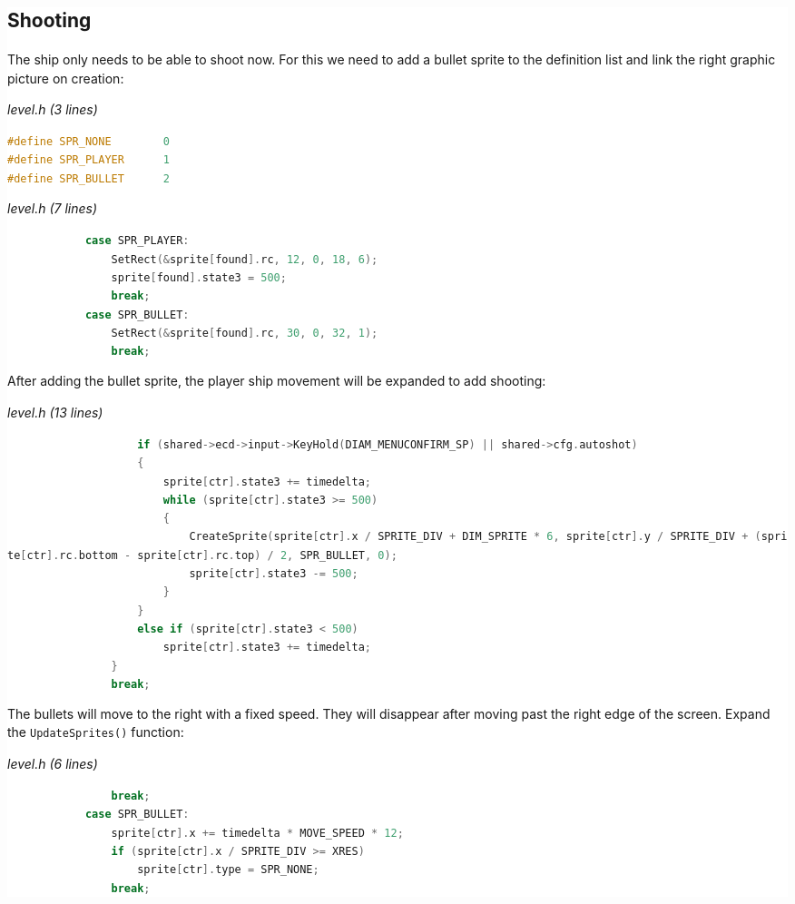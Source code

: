 ## Shooting
The ship only needs to be able to shoot now. For this we need to add a bullet sprite to the definition list and link the right graphic picture on creation:

_level.h (3 lines)_
```c++
#define SPR_NONE        0
#define SPR_PLAYER      1
#define SPR_BULLET      2 
```

_level.h (7 lines)_
```c++
            case SPR_PLAYER:
                SetRect(&sprite[found].rc, 12, 0, 18, 6);
                sprite[found].state3 = 500;
                break;
            case SPR_BULLET:
                SetRect(&sprite[found].rc, 30, 0, 32, 1);
                break;
```

After adding the bullet sprite, the player ship movement will be expanded to add shooting:

_level.h (13 lines)_
```c++
                    if (shared->ecd->input->KeyHold(DIAM_MENUCONFIRM_SP) || shared->cfg.autoshot)
                    {
                        sprite[ctr].state3 += timedelta;
                        while (sprite[ctr].state3 >= 500)
                        {
                            CreateSprite(sprite[ctr].x / SPRITE_DIV + DIM_SPRITE * 6, sprite[ctr].y / SPRITE_DIV + (sprite[ctr].rc.bottom - sprite[ctr].rc.top) / 2, SPR_BULLET, 0);
                            sprite[ctr].state3 -= 500;
                        }
                    }
                    else if (sprite[ctr].state3 < 500)
                        sprite[ctr].state3 += timedelta;
                }
                break;
```

The bullets will move to the right with a fixed speed. They will disappear after moving past the right edge of the screen. Expand the `UpdateSprites()` function:

_level.h (6 lines)_
```c++
                break;
            case SPR_BULLET:
                sprite[ctr].x += timedelta * MOVE_SPEED * 12;
                if (sprite[ctr].x / SPRITE_DIV >= XRES)
                    sprite[ctr].type = SPR_NONE;
                break;
```
